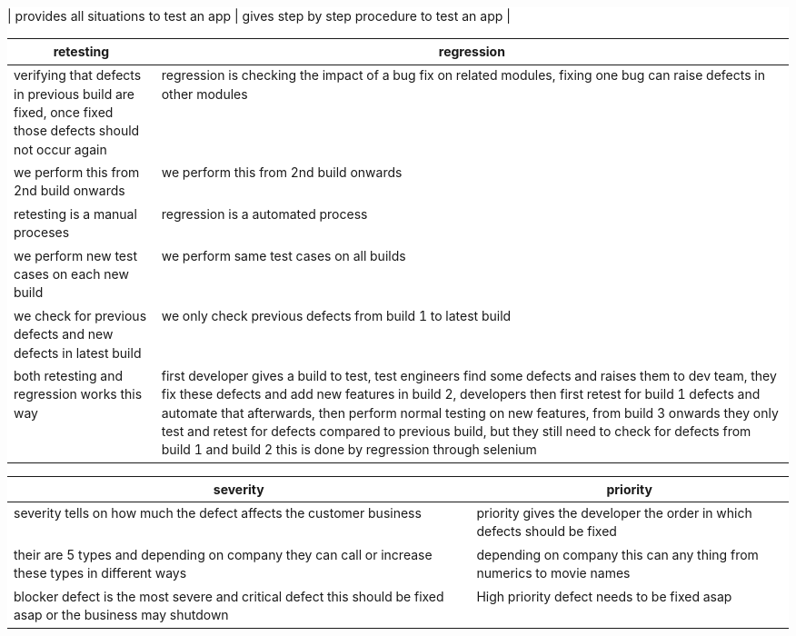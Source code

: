 | provides all situations to test an app  | gives step by step procedure to test an app  |

| retesting                                                                                           | regression                                                                                                                                                                                                                                                                                                                                                                                                                                                                                    |
| --------------------------------------------------------------------------------------------------- | --------------------------------------------------------------------------------------------------------------------------------------------------------------------------------------------------------------------------------------------------------------------------------------------------------------------------------------------------------------------------------------------------------------------------------------------------------------------------------------------- |
| verifying that defects in previous build are fixed, once fixed those defects should not occur again | regression is checking the impact of a bug fix on related modules, fixing one bug can raise defects in other modules                                                                                                                                                                                                                                                                                                                                                                          |
| we perform this from 2nd build onwards                                                              | we perform this from 2nd build onwards                                                                                                                                                                                                                                                                                                                                                                                                                                                        |
| retesting is a manual proceses                                                                      | regression is a automated process                                                                                                                                                                                                                                                                                                                                                                                                                                                             |
| we perform new test cases on each new build                                                         | we perform same test cases on all builds                                                                                                                                                                                                                                                                                                                                                                                                                                                      |
| we check for previous defects and new defects in latest build                                       | we only check previous defects from build 1 to latest build                                                                                                                                                                                                                                                                                                                                                                                                                                   |
| both retesting and regression works this way                                                        | first developer gives a build to test, test engineers find some defects and raises them to dev team, they fix these defects and add new features in build 2, developers then first retest for build 1 defects and automate that afterwards, then perform normal testing on new features, from build 3 onwards they only test and retest for defects compared to previous build, but they still need to check for defects from build 1 and build 2 this is done by regression through selenium |

| severity                                                                                                     | priority                                                                                                                     |
| ------------------------------------------------------------------------------------------------------------ | ---------------------------------------------------------------------------------------------------------------------------- |
| severity tells on how much the defect affects the customer business                                          | priority gives the developer the order in which defects should be fixed                                                      |
| their are 5 types and depending on company they can call or increase these types in different ways           | depending on company this can any thing from numerics to movie names                                                         |
| blocker defect is the most severe and critical defect this should be fixed asap or the business may shutdown | High priority defect needs to be fixed asap                                                                                  |